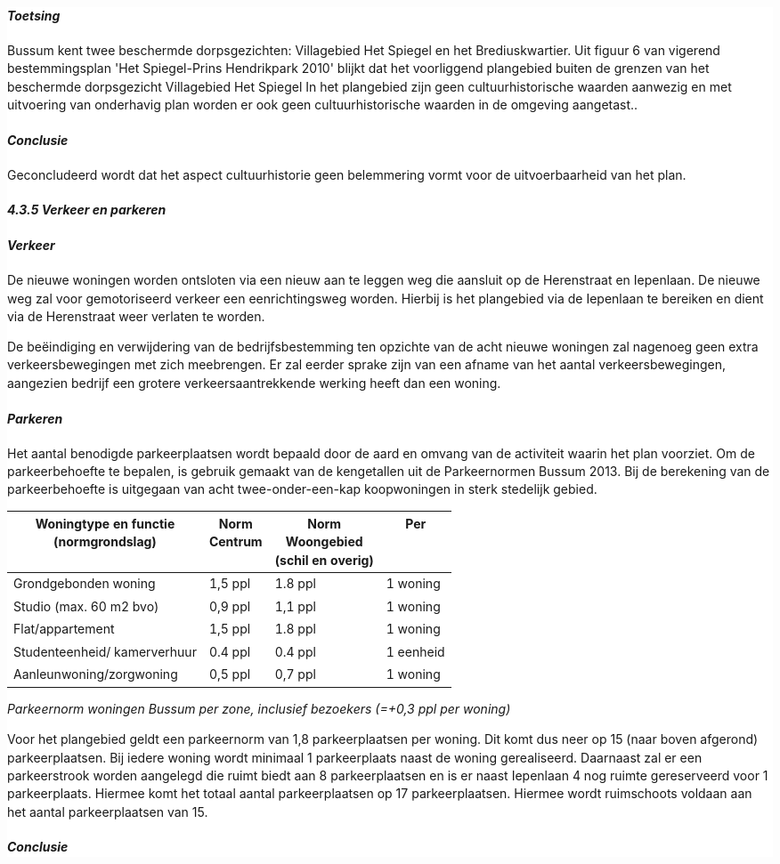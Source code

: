 #### *Toetsing*

Bussum kent twee beschermde dorpsgezichten: Villagebied Het Spiegel en het Brediuskwartier. Uit figuur 6 van vigerend bestemmingsplan 'Het Spiegel-Prins Hendrikpark 2010' blijkt dat het voorliggend plangebied buiten de grenzen van het beschermde dorpsgezicht Villagebied Het Spiegel In het plangebied zijn geen cultuurhistorische waarden aanwezig en met uitvoering van onderhavig plan worden er ook geen cultuurhistorische waarden in de omgeving aangetast..

#### *Conclusie*

<span id="page-37-0"></span>Geconcludeerd wordt dat het aspect cultuurhistorie geen belemmering vormt voor de uitvoerbaarheid van het plan.

#### *4.3.5 Verkeer en parkeren*

#### *Verkeer*

De nieuwe woningen worden ontsloten via een nieuw aan te leggen weg die aansluit op de Herenstraat en Iepenlaan. De nieuwe weg zal voor gemotoriseerd verkeer een eenrichtingsweg worden. Hierbij is het plangebied via de Iepenlaan te bereiken en dient via de Herenstraat weer verlaten te worden.

De beëindiging en verwijdering van de bedrijfsbestemming ten opzichte van de acht nieuwe woningen zal nagenoeg geen extra verkeersbewegingen met zich meebrengen. Er zal eerder sprake zijn van een afname van het aantal verkeersbewegingen, aangezien bedrijf een grotere verkeersaantrekkende werking heeft dan een woning.

#### *Parkeren*

Het aantal benodigde parkeerplaatsen wordt bepaald door de aard en omvang van de activiteit waarin het plan voorziet. Om de parkeerbehoefte te bepalen, is gebruik gemaakt van de kengetallen uit de Parkeernormen Bussum 2013. Bij de berekening van de parkeerbehoefte is uitgegaan van acht twee-onder-een-kap koopwoningen in sterk stedelijk gebied.

| Woningtype en functie<br>(normgrondslag) | Norm<br>Centrum | Norm<br>Woongebied<br>(schil en overig) | Per       |
|------------------------------------------|-----------------|-----------------------------------------|-----------|
| Grondgebonden woning                     | 1,5 ppl         | 1.8 ppl                                 | 1 woning  |
| Studio (max. 60 m2 bvo)                  | 0,9 ppl         | 1,1 ppl                                 | 1 woning  |
| Flat/appartement                         | 1,5 ppl         | 1.8 ppl                                 | 1 woning  |
| Studenteenheid/ kamerverhuur             | 0.4 ppl         | 0.4 ppl                                 | 1 eenheid |
| Aanleunwoning/zorgwoning                 | 0,5 ppl         | 0,7 ppl                                 | 1 woning  |

*Parkeernorm woningen Bussum per zone, inclusief bezoekers (=+0,3 ppl per woning)*

Voor het plangebied geldt een parkeernorm van 1,8 parkeerplaatsen per woning. Dit komt dus neer op 15 (naar boven afgerond) parkeerplaatsen. Bij iedere woning wordt minimaal 1 parkeerplaats naast de woning gerealiseerd. Daarnaast zal er een parkeerstrook worden aangelegd die ruimt biedt aan 8 parkeerplaatsen en is er naast Iepenlaan 4 nog ruimte gereserveerd voor 1 parkeerplaats. Hiermee komt het totaal aantal parkeerplaatsen op 17 parkeerplaatsen. Hiermee wordt ruimschoots voldaan aan het aantal parkeerplaatsen van 15.

#### *Conclusie*
